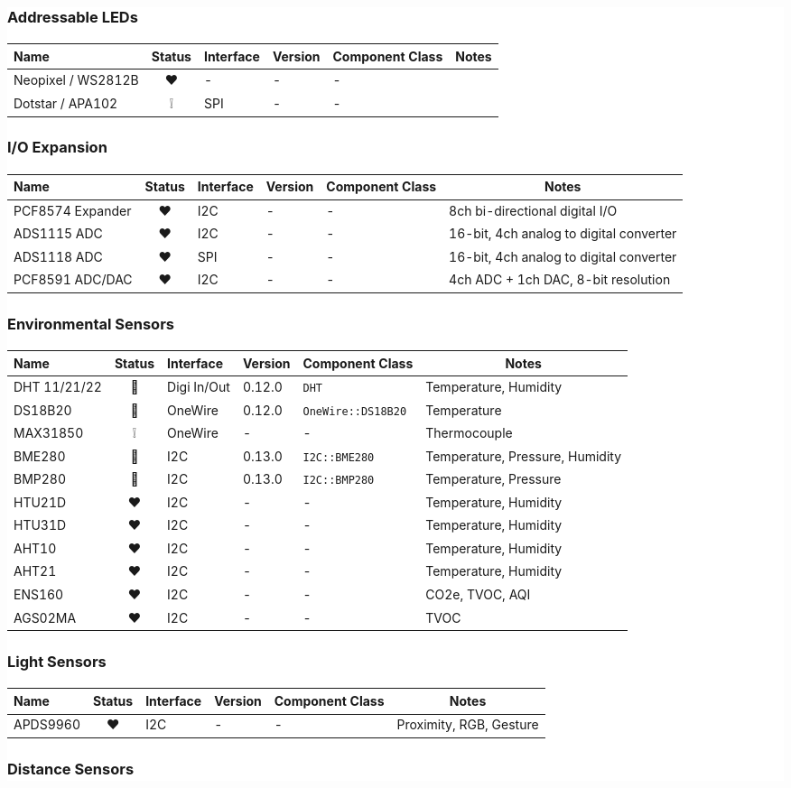 ### Addressable LEDs

| Name               | Status             | Interface             | Version  | Component Class   | Notes |
| :---------------   | :------:           | :--------             | :-----   | :---------------  |------ |
| Neopixel / WS2812B | :heart:            | -                     | -        | - |
| Dotstar / APA102   | :grey_exclamation: | SPI                   | -        | - |

### I/O Expansion

| Name             | Status         | Interface     | Version  | Component Class      | Notes |
| :--------------- | :------:       | :--------     | :-----   | :---------------     |------ 
| PCF8574 Expander | :heart:        | I2C           | -        | -  | 8ch bi-directional digital I/O
| ADS1115 ADC      | :heart:        | I2C           | -        | -  | 16-bit, 4ch analog to digital converter
| ADS1118 ADC      | :heart:        | SPI           | -        | -  | 16-bit, 4ch analog to digital converter
| PCF8591 ADC/DAC  | :heart:        | I2C           | -        | -  | 4ch ADC + 1ch DAC, 8-bit resolution

### Environmental Sensors

| Name             | Status         | Interface | Version  | Component Class   | Notes |
| :--------------- | :------:       | :-------- | :-----   | :---------------  |------ |
| DHT 11/21/22     | :green_heart:  | Digi In/Out| 0.12.0  | `DHT`             | Temperature, Humidity
| DS18B20          | :green_heart:  | OneWire   | 0.12.0   | `OneWire::DS18B20`| Temperature
| MAX31850         | :grey_exclamation: | OneWire   | -        | - | Thermocouple
| BME280           | :green_heart:  | I2C       | 0.13.0   | `I2C::BME280` | Temperature, Pressure, Humidity
| BMP280           | :green_heart:  | I2C       | 0.13.0   | `I2C::BMP280` | Temperature, Pressure
| HTU21D           | :heart:        | I2C       | -        | - | Temperature, Humidity
| HTU31D           | :heart:        | I2C       | -        | - | Temperature, Humidity
| AHT10            | :heart:        | I2C       | -        | - | Temperature, Humidity
| AHT21            | :heart:        | I2C       | -        | - | Temperature, Humidity
| ENS160           | :heart:        | I2C       | -        | - | CO2e, TVOC, AQI
| AGS02MA          | :heart:        | I2C       | -        | - | TVOC


### Light Sensors

| Name             | Status         | Interface | Version  | Component Class   | Notes |
| :--------------- | :------:       | :-------- | :-----   | :---------------  |------ |
| APDS9960         | :heart:        | I2C       | -        | - | Proximity, RGB, Gesture


### Distance Sensors
